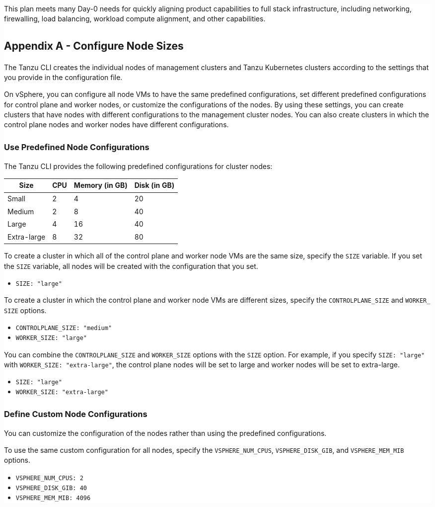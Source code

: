 This plan meets many Day-0 needs for quickly aligning product capabilities to full stack infrastructure, including networking, firewalling, load balancing, workload compute alignment, and other capabilities.

## Appendix A - Configure Node Sizes

The Tanzu CLI creates the individual nodes of management clusters and Tanzu Kubernetes clusters according to the settings that you provide in the configuration file.

On vSphere, you can configure all node VMs to have the same predefined configurations, set different predefined configurations for control plane and worker nodes, or customize the configurations of the nodes. By using these settings, you can create clusters that have nodes with different configurations to the management cluster nodes. You can also create clusters in which the control plane nodes and worker nodes have different configurations.

### Use Predefined Node Configurations

The Tanzu CLI provides the following predefined configurations for cluster nodes:

|**Size**|**CPU**|**Memory (in GB)**|**Disk (in GB)**|
| --- | --- | --- | --- |
|Small|2|4|20|
|Medium|2|8|40|
|Large|4|16|40|
|Extra-large|8|32|80|

To create a cluster in which all of the control plane and worker node VMs are the same size, specify the `SIZE` variable. If you set the `SIZE` variable, all nodes will be created with the configuration that you set.

- `SIZE: "large"`

To create a cluster in which the control plane and worker node VMs are different sizes, specify the `CONTROLPLANE_SIZE` and `WORKER_SIZE` options.

- `CONTROLPLANE_SIZE: "medium"`
- `WORKER_SIZE: "large"`

You can combine the `CONTROLPLANE_SIZE` and `WORKER_SIZE` options with the `SIZE` option. For example, if you specify `SIZE: "large"` with `WORKER_SIZE: "extra-large"`, the control plane nodes will be set to large and worker nodes will be set to extra-large.

- `SIZE: "large"`
- `WORKER_SIZE: "extra-large"`

### Define Custom Node Configurations

You can customize the configuration of the nodes rather than using the predefined configurations.

To use the same custom configuration for all nodes, specify the `VSPHERE_NUM_CPUS`, `VSPHERE_DISK_GIB`, and `VSPHERE_MEM_MIB` options.

- `VSPHERE_NUM_CPUS: 2`
- `VSPHERE_DISK_GIB: 40`
- `VSPHERE_MEM_MIB: 4096`
